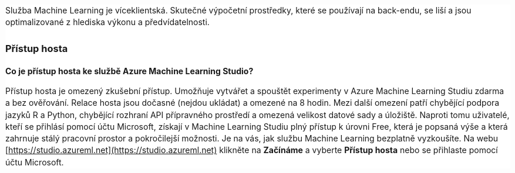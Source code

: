 Služba Machine Learning je víceklientská. Skutečné výpočetní prostředky, které se používají na back-endu, se liší a jsou optimalizované z hlediska výkonu a předvídatelnosti.

### <a name="guest-access"></a>Přístup hosta
**Co je přístup hosta ke službě Azure Machine Learning Studio?**

Přístup hosta je omezený zkušební přístup. Umožňuje vytvářet a spouštět experimenty v Azure Machine Learning Studiu zdarma a bez ověřování. Relace hosta jsou dočasné (nejdou ukládat) a omezené na 8 hodin. Mezi další omezení patří chybějící podpora jazyků R a Python, chybějící rozhraní API přípravného prostředí a omezená velikost datové sady a úložiště. Naproti tomu uživatelé, kteří se přihlásí pomocí účtu Microsoft, získají v Machine Learning Studiu plný přístup k úrovni Free, která je popsaná výše a která zahrnuje stálý pracovní prostor a pokročilejší možnosti. Je na vás, jak službu Machine Learning bezplatně vyzkoušíte. Na webu [https://studio.azureml.net](https://studio.azureml.net) klikněte na **Začínáme** a vyberte **Přístup hosta** nebo se přihlaste pomocí účtu Microsoft.


[image-reader]: https://msdn.microsoft.com/library/azure/893f8c57-1d36-456d-a47b-d29ae67f5d84/
[join]: https://msdn.microsoft.com/library/azure/124865f7-e901-4656-adac-f4cb08248099/
[machine-learning-modules]: https://msdn.microsoft.com/library/azure/6d9e2516-1343-4859-a3dc-9673ccec9edc/
[partition-and-sample]: https://msdn.microsoft.com/library/azure/a8726e34-1b3e-4515-b59a-3e4a475654b8/
[import-data]: https://msdn.microsoft.com/library/azure/4e1b0fe6-aded-4b3f-a36f-39b8862b9004/
[export-data]: https://msdn.microsoft.com/library/azure/7A391181-B6A7-4AD4-B82D-E419C0D6522C
[split]: https://msdn.microsoft.com/library/azure/70530644-c97a-4ab6-85f7-88bf30a8be5f/
[python]: https://msdn.microsoft.com/library/azure/CDB56F95-7F4C-404D-BDE7-5BB972E6F232
[counts]: https://msdn.microsoft.com/library/azure/dn913056.aspx

